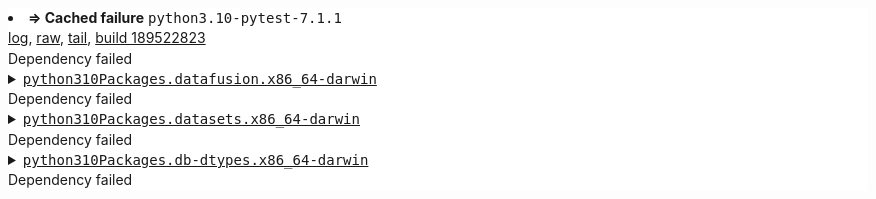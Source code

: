 <li>
<b>=> Cached failure</b> <tt>python3.10-pytest-7.1.1</tt> <br /> <a href='https://hydra.nixos.org/build/189543232/nixlog/1'>log</a>, <a href='https://hydra.nixos.org/build/189543232/nixlog/1/raw'>raw</a>, <a href='https://hydra.nixos.org/build/189543232/nixlog/1/tail'>tail</a>, <a href='https://hydra.nixos.org/build/189522823'>build 189522823</a>
</li>
</ul>
</details>
</td>
<td>Dependency failed</td>
</tr>
<tr>
<td>
<details><summary>
<tt><a href='https://hydra.nixos.org/build/189552537'>python310Packages.datafusion.x86_64-darwin</a></tt>
</summary></details>
</td>
<td>Dependency failed</td>
</tr>
<tr>
<td>
<details><summary>
<tt><a href='https://hydra.nixos.org/build/189546679'>python310Packages.datasets.x86_64-darwin</a></tt>
</summary></details>
</td>
<td>Dependency failed</td>
</tr>
<tr>
<td>
<details><summary>
<tt><a href='https://hydra.nixos.org/build/189534876'>python310Packages.db-dtypes.x86_64-darwin</a></tt>
</summary></details>
</td>
<td>Dependency failed</td>